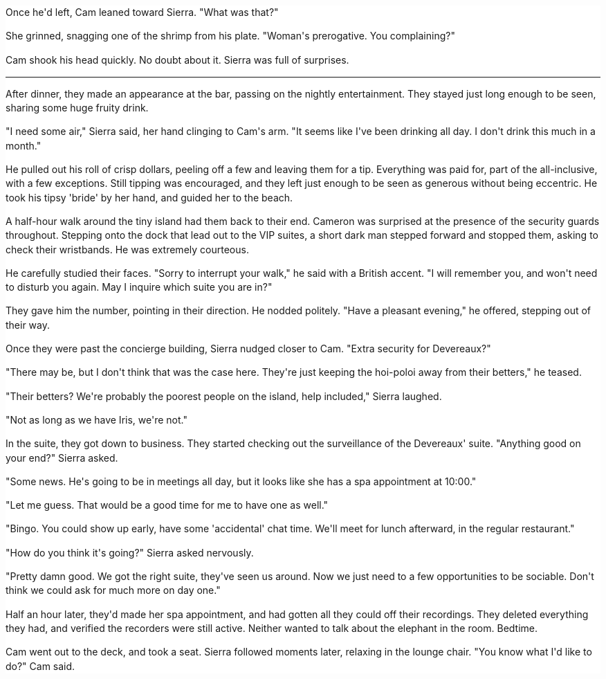 Once he'd left, Cam leaned toward Sierra. "What was that?" 

She grinned, snagging one of the shrimp from his plate. "Woman's prerogative. You complaining?" 

Cam shook his head quickly. No doubt about it. Sierra was full of surprises. 

* * * 

After dinner, they made an appearance at the bar, passing on the nightly entertainment. They stayed just long enough to be seen, sharing some huge fruity drink. 

"I need some air," Sierra said, her hand clinging to Cam's arm. "It seems like I've been drinking all day. I don't drink this much in a month." 

He pulled out his roll of crisp dollars, peeling off a few and leaving them for a tip. Everything was paid for, part of the all-inclusive, with a few exceptions. Still tipping was encouraged, and they left just enough to be seen as generous without being eccentric. He took his tipsy 'bride' by her hand, and guided her to the beach. 

A half-hour walk around the tiny island had them back to their end. Cameron was surprised at the presence of the security guards throughout. Stepping onto the dock that lead out to the VIP suites, a short dark man stepped forward and stopped them, asking to check their wristbands. He was extremely courteous. 

He carefully studied their faces. "Sorry to interrupt your walk," he said with a British accent. "I will remember you, and won't need to disturb you again. May I inquire which suite you are in?" 

They gave him the number, pointing in their direction. He nodded politely. "Have a pleasant evening," he offered, stepping out of their way. 

Once they were past the concierge building, Sierra nudged closer to Cam. "Extra security for Devereaux?" 

"There may be, but I don't think that was the case here. They're just keeping the hoi-poloi away from their betters," he teased. 

"Their betters? We're probably the poorest people on the island, help included," Sierra laughed. 

"Not as long as we have Iris, we're not." 

In the suite, they got down to business. They started checking out the surveillance of the Devereaux' suite. "Anything good on your end?" Sierra asked. 

"Some news. He's going to be in meetings all day, but it looks like she has a spa appointment at 10:00." 

"Let me guess. That would be a good time for me to have one as well." 

"Bingo. You could show up early, have some 'accidental' chat time. We'll meet for lunch afterward, in the regular restaurant." 

"How do you think it's going?" Sierra asked nervously. 

"Pretty damn good. We got the right suite, they've seen us around. Now we just need to a few opportunities to be sociable. Don't think we could ask for much more on day one." 

Half an hour later, they'd made her spa appointment, and had gotten all they could off their recordings. They deleted everything they had, and verified the recorders were still active. Neither wanted to talk about the elephant in the room. Bedtime. 

Cam went out to the deck, and took a seat. Sierra followed moments later, relaxing in the lounge chair. "You know what I'd like to do?" Cam said. 
